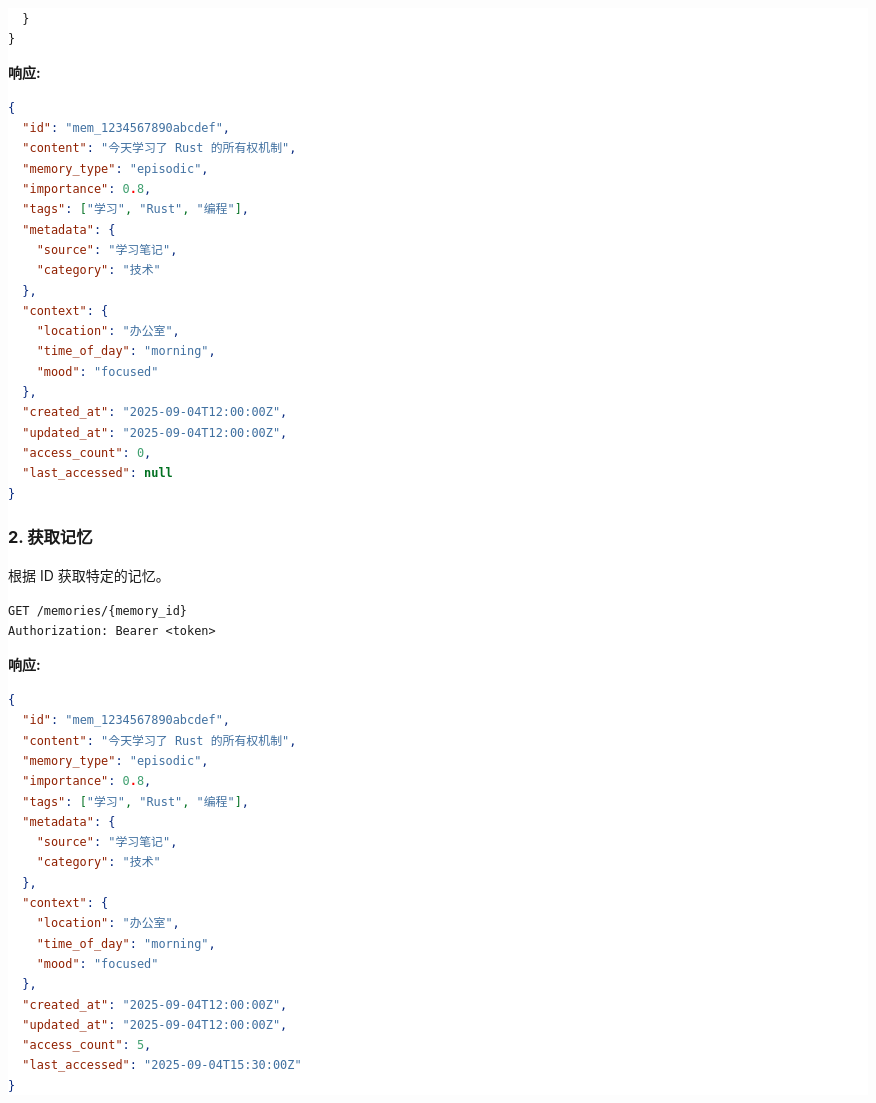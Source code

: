 ```http
  }
}
```

**响应:**
```json
{
  "id": "mem_1234567890abcdef",
  "content": "今天学习了 Rust 的所有权机制",
  "memory_type": "episodic",
  "importance": 0.8,
  "tags": ["学习", "Rust", "编程"],
  "metadata": {
    "source": "学习笔记",
    "category": "技术"
  },
  "context": {
    "location": "办公室",
    "time_of_day": "morning",
    "mood": "focused"
  },
  "created_at": "2025-09-04T12:00:00Z",
  "updated_at": "2025-09-04T12:00:00Z",
  "access_count": 0,
  "last_accessed": null
}
```

### 2. 获取记忆

根据 ID 获取特定的记忆。

```http
GET /memories/{memory_id}
Authorization: Bearer <token>
```

**响应:**
```json
{
  "id": "mem_1234567890abcdef",
  "content": "今天学习了 Rust 的所有权机制",
  "memory_type": "episodic",
  "importance": 0.8,
  "tags": ["学习", "Rust", "编程"],
  "metadata": {
    "source": "学习笔记",
    "category": "技术"
  },
  "context": {
    "location": "办公室",
    "time_of_day": "morning",
    "mood": "focused"
  },
  "created_at": "2025-09-04T12:00:00Z",
  "updated_at": "2025-09-04T12:00:00Z",
  "access_count": 5,
  "last_accessed": "2025-09-04T15:30:00Z"
}
```
